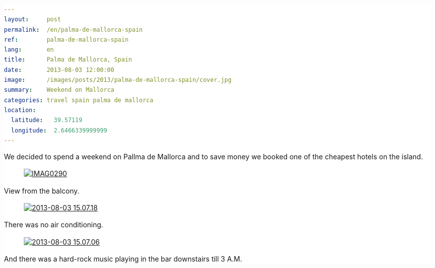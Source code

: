 ```yaml
---
layout:     post
permalink:  /en/palma-de-mallorca-spain
ref:        palma-de-mallorca-spain
lang:       en
title:      Palma de Mallorca, Spain
date:       2013-08-03 12:00:00
image:      /images/posts/2013/palma-de-mallorca-spain/cover.jpg
summary:    Weekend on Mallorca
categories: travel spain palma de mallorca
location:
  latitude:   39.57119
  longitude:  2.6466339999999
---
```


We decided to spend a weekend on Pallma de Mallorca and to save money we booked one of the cheapest hotels on the island.

<figure itemprop="associatedMedia" itemscope itemtype="http://schema.org/ImageObject">
  <a href="/images/posts/2013/palma-de-mallorca-spain/12874634553_7824147175_o.jpg" itemprop="contentUrl" data-size="2592x1552">
    <img src="/images/bg.png" data-src="/images/posts/2013/palma-de-mallorca-spain/12874634553_d282628fc7_b.jpg" width="1024" height="613" itemprop="thumbnail" alt="IMAG0290" />
  </a>
</figure>

<div class="youtube-container">
<iframe class="video" src="//www.youtube.com/embed/BrYZcnA2YuU" frameborder="0" allowfullscreen></iframe>
</div>

View from the balcony.

<figure itemprop="associatedMedia" itemscope itemtype="http://schema.org/ImageObject">
  <a href="/images/posts/2013/palma-de-mallorca-spain/12862098513_d11a830b45_o.jpg" itemprop="contentUrl" data-size="2592x1936">
    <img src="/images/bg.png" data-src="/images/posts/2013/palma-de-mallorca-spain/12862098513_4cea1dabbf_b.jpg" width="1024" height="765" itemprop="thumbnail" alt="2013-08-03 15.07.18" />
  </a>
</figure>


There was no air conditioning.

<figure itemprop="associatedMedia" itemscope itemtype="http://schema.org/ImageObject">
  <a href="/images/posts/2013/palma-de-mallorca-spain/12862111403_c4a7c935a4_o.jpg" itemprop="contentUrl" data-size="2592x1936">
    <img src="/images/bg.png" data-src="/images/posts/2013/palma-de-mallorca-spain/12862111403_7cb5c45db3_b.jpg" width="1024" height="765" itemprop="thumbnail" alt="2013-08-03 15.07.06" />
  </a>
</figure>


And there was a hard-rock music playing in the bar downstairs till 3 A.M.
